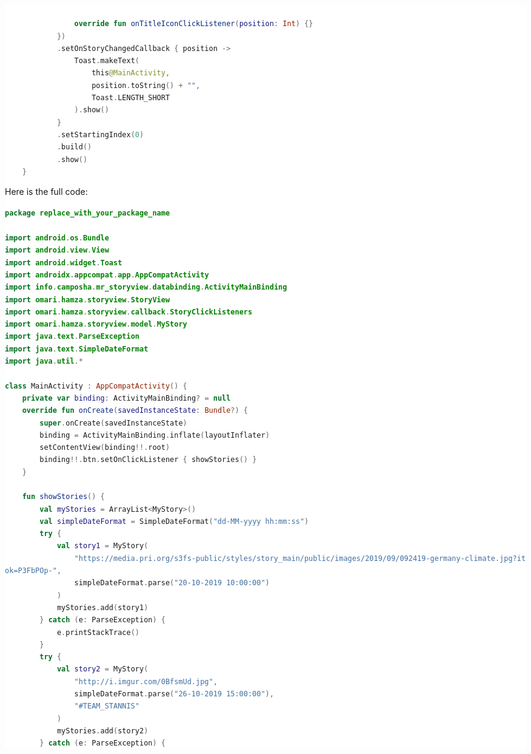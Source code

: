 ```kotlin

                override fun onTitleIconClickListener(position: Int) {}
            })
            .setOnStoryChangedCallback { position ->
                Toast.makeText(
                    this@MainActivity,
                    position.toString() + "",
                    Toast.LENGTH_SHORT
                ).show()
            }
            .setStartingIndex(0)
            .build()
            .show()
    }
```


Here is the full code:

```kotlin
package replace_with_your_package_name

import android.os.Bundle
import android.view.View
import android.widget.Toast
import androidx.appcompat.app.AppCompatActivity
import info.camposha.mr_storyview.databinding.ActivityMainBinding
import omari.hamza.storyview.StoryView
import omari.hamza.storyview.callback.StoryClickListeners
import omari.hamza.storyview.model.MyStory
import java.text.ParseException
import java.text.SimpleDateFormat
import java.util.*

class MainActivity : AppCompatActivity() {
    private var binding: ActivityMainBinding? = null
    override fun onCreate(savedInstanceState: Bundle?) {
        super.onCreate(savedInstanceState)
        binding = ActivityMainBinding.inflate(layoutInflater)
        setContentView(binding!!.root)
        binding!!.btn.setOnClickListener { showStories() }
    }

    fun showStories() {
        val myStories = ArrayList<MyStory>()
        val simpleDateFormat = SimpleDateFormat("dd-MM-yyyy hh:mm:ss")
        try {
            val story1 = MyStory(
                "https://media.pri.org/s3fs-public/styles/story_main/public/images/2019/09/092419-germany-climate.jpg?itok=P3FbPOp-",
                simpleDateFormat.parse("20-10-2019 10:00:00")
            )
            myStories.add(story1)
        } catch (e: ParseException) {
            e.printStackTrace()
        }
        try {
            val story2 = MyStory(
                "http://i.imgur.com/0BfsmUd.jpg",
                simpleDateFormat.parse("26-10-2019 15:00:00"),
                "#TEAM_STANNIS"
            )
            myStories.add(story2)
        } catch (e: ParseException) {
```